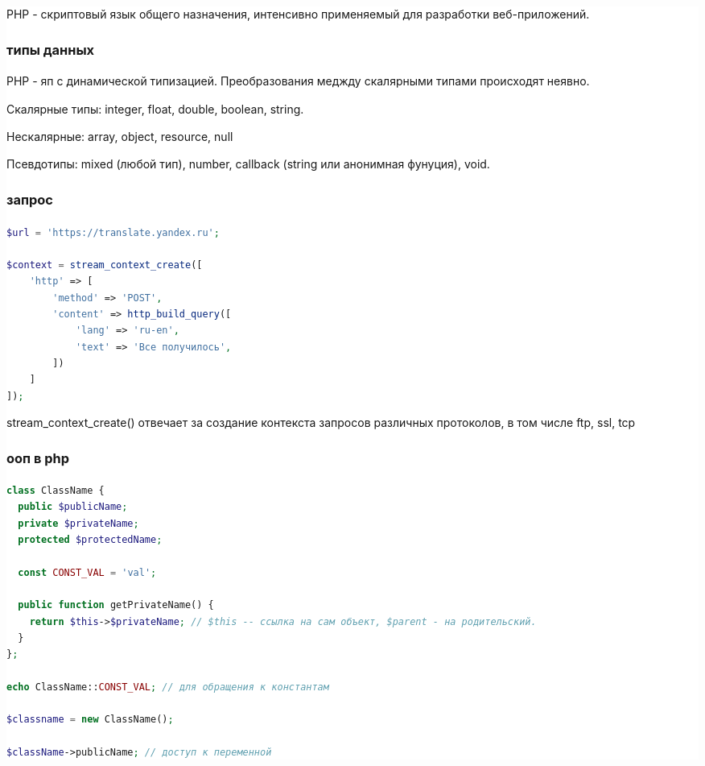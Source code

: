 PHP - скриптовый язык общего назначения, интенсивно применяемый для разработки веб-приложений.

### типы данных

PHP - яп с динамической типизацией. Преобразования меджду скалярными типами происходят неявно. 

Скалярные типы: integer, float, double, boolean, string. 

Нескалярные: array, object, resource, null

Псевдотипы: mixed (любой тип), number, callback (string или анонимная фунуция), void.

### запрос

```php
$url = 'https://translate.yandex.ru';

$context = stream_context_create([
    'http' => [
        'method' => 'POST',
        'content' => http_build_query([
            'lang' => 'ru-en',
            'text' => 'Все получилось',
        ])
    ]
]);
```

stream_context_create() отвечает за создание контекста запросов различных протоколов, в том числе ftp, ssl, tcp

### ооп в php

```php
class ClassName {
  public $publicName;
  private $privateName;
  protected $protectedName;
  
  const CONST_VAL = 'val';
  
  public function getPrivateName() {
    return $this->$privateName; // $this -- ссылка на сам объект, $parent - на родительский.
  }
};

echo ClassName::CONST_VAL; // для обращения к константам

$classname = new ClassName();

$className->publicName; // доступ к переменной


```

